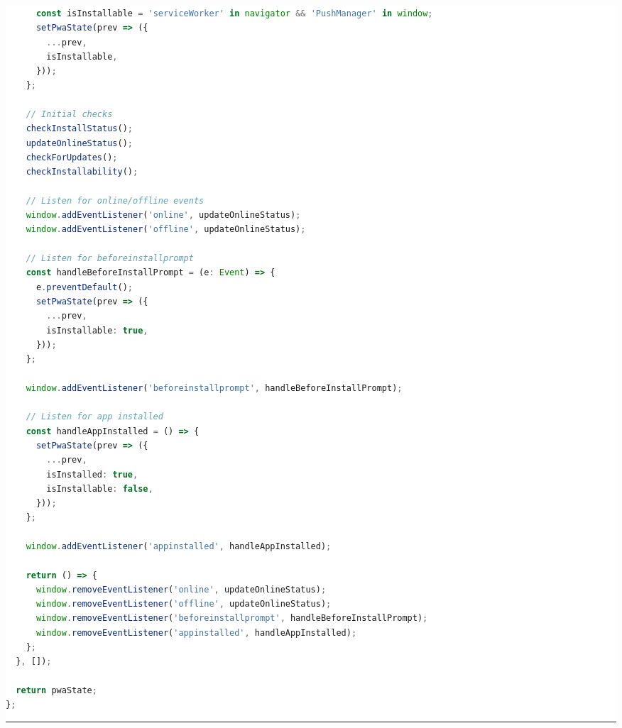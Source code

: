 ```typescript
      const isInstallable = 'serviceWorker' in navigator && 'PushManager' in window;
      setPwaState(prev => ({
        ...prev,
        isInstallable,
      }));
    };

    // Initial checks
    checkInstallStatus();
    updateOnlineStatus();
    checkForUpdates();
    checkInstallability();

    // Listen for online/offline events
    window.addEventListener('online', updateOnlineStatus);
    window.addEventListener('offline', updateOnlineStatus);

    // Listen for beforeinstallprompt
    const handleBeforeInstallPrompt = (e: Event) => {
      e.preventDefault();
      setPwaState(prev => ({
        ...prev,
        isInstallable: true,
      }));
    };

    window.addEventListener('beforeinstallprompt', handleBeforeInstallPrompt);

    // Listen for app installed
    const handleAppInstalled = () => {
      setPwaState(prev => ({
        ...prev,
        isInstalled: true,
        isInstallable: false,
      }));
    };

    window.addEventListener('appinstalled', handleAppInstalled);

    return () => {
      window.removeEventListener('online', updateOnlineStatus);
      window.removeEventListener('offline', updateOnlineStatus);
      window.removeEventListener('beforeinstallprompt', handleBeforeInstallPrompt);
      window.removeEventListener('appinstalled', handleAppInstalled);
    };
  }, []);

  return pwaState;
};
```

---